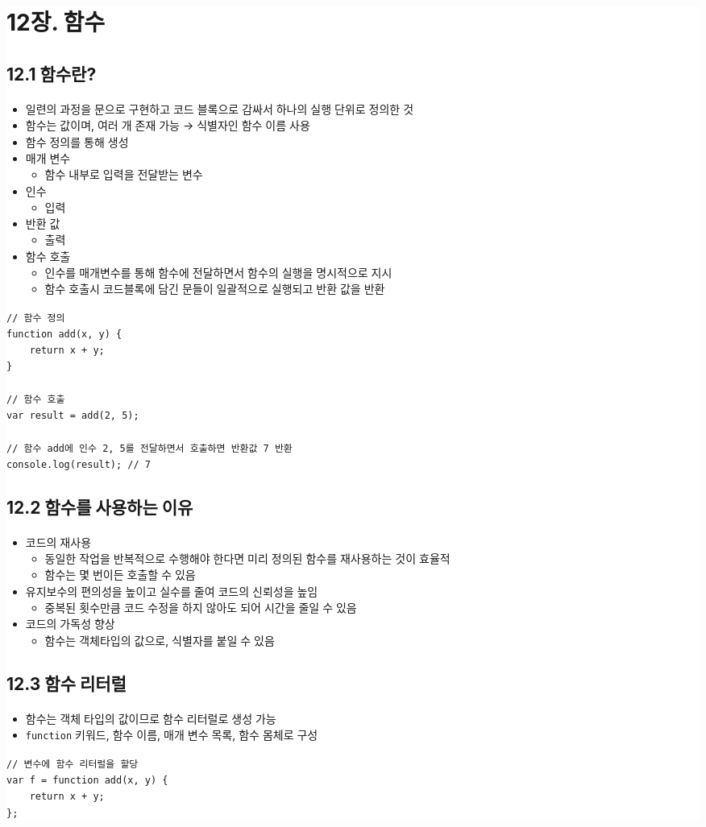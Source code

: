 # 12장. 함수

## 12.1 함수란?

- 일련의 과정을 문으로 구현하고 코드 블록으로 감싸서 하나의 실행 단위로 정의한 것
- 함수는 값이며, 여러 개 존재 가능 → 식별자인 함수 이름 사용
- 함수 정의를 통해 생성
- 매개 변수
    - 함수 내부로 입력을 전달받는 변수
- 인수
    - 입력
- 반환 값
    - 출력
- 함수 호출
    - 인수를 매개변수를 통해 함수에 전달하면서 함수의 실행을 명시적으로 지시
    - 함수 호출시 코드블록에 담긴 문들이 일괄적으로 실행되고 반환 값을 반환

```tsx
// 함수 정의
function add(x, y) {
	return x + y;
}

// 함수 호출
var result = add(2, 5);

// 함수 add에 인수 2, 5를 전달하면서 호출하면 반환값 7 반환
console.log(result); // 7
```

## 12.2 함수를 사용하는 이유

- 코드의 재사용
    - 동일한 작업을 반복적으로 수행해야 한다면 미리 정의된 함수를 재사용하는 것이 효율적
    - 함수는 몇 번이든 호출할 수 있음
- 유지보수의 편의성을 높이고 실수를 줄여 코드의 신뢰성을 높임
    - 중복된 횟수만큼 코드 수정을 하지 않아도 되어 시간을 줄일 수 있음
- 코드의 가독성 향상
    - 함수는 객체타입의 값으로, 식별자를 붙일 수 있음

## 12.3 함수 리터럴

- 함수는 객체 타입의 값이므로 함수 리터럴로 생성 가능
- `function` 키워드, 함수 이름, 매개 변수 목록, 함수 몸체로 구성

```tsx
// 변수에 함수 리터럴을 할당
var f = function add(x, y) {
	return x + y;
};
```
